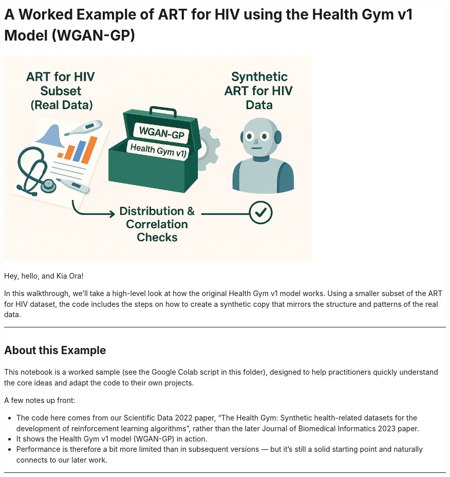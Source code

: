 # A Worked Example of ART for HIV using the Health Gym v1 Model (WGAN-GP)

<img src="ImageStuff/ZFig022_HealthGymV1OnArt4HIV.png" width="600"/>

Hey, hello, and Kia Ora!

In this walkthrough, we’ll take a high-level look at how the original Health Gym v1 model works.
Using a smaller subset of the ART for HIV dataset, the code includes the steps on how to create a synthetic copy that mirrors the structure and patterns of the real data.

---

## About this Example

This notebook is a worked sample (see the Google Colab script in this folder), designed to help practitioners quickly understand the core ideas and adapt the code to their own projects.

A few notes up front:

* The code here comes from our Scientific Data 2022 paper,
  “The Health Gym: Synthetic health-related datasets for the development of reinforcement learning algorithms”,
  rather than the later Journal of Biomedical Informatics 2023 paper.
* It shows the Health Gym v1 model (WGAN-GP) in action.
* Performance is therefore a bit more limited than in subsequent versions — but it’s still a solid starting point and naturally connects to our later work.

---